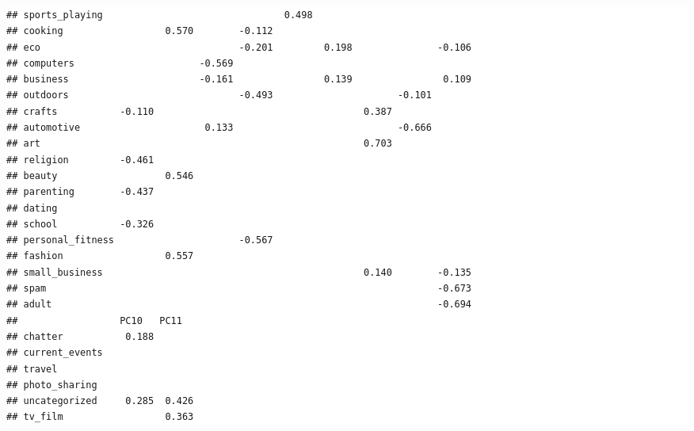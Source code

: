     ## sports_playing                                0.498                            
    ## cooking                  0.570        -0.112                                   
    ## eco                                   -0.201         0.198               -0.106
    ## computers                      -0.569                                          
    ## business                       -0.161                0.139                0.109
    ## outdoors                              -0.493                      -0.101       
    ## crafts           -0.110                                     0.387              
    ## automotive                      0.133                             -0.666       
    ## art                                                         0.703              
    ## religion         -0.461                                                        
    ## beauty                   0.546                                                 
    ## parenting        -0.437                                                        
    ## dating                                                                         
    ## school           -0.326                                                        
    ## personal_fitness                      -0.567                                   
    ## fashion                  0.557                                                 
    ## small_business                                              0.140        -0.135
    ## spam                                                                     -0.673
    ## adult                                                                    -0.694
    ##                  PC10   PC11  
    ## chatter           0.188       
    ## current_events                
    ## travel                        
    ## photo_sharing                 
    ## uncategorized     0.285  0.426
    ## tv_film                  0.363